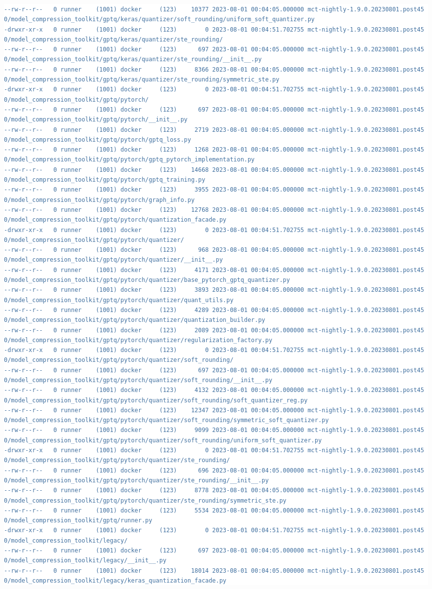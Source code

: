 ```diff
--rw-r--r--   0 runner    (1001) docker     (123)    10377 2023-08-01 00:04:05.000000 mct-nightly-1.9.0.20230801.post450/model_compression_toolkit/gptq/keras/quantizer/soft_rounding/uniform_soft_quantizer.py
-drwxr-xr-x   0 runner    (1001) docker     (123)        0 2023-08-01 00:04:51.702755 mct-nightly-1.9.0.20230801.post450/model_compression_toolkit/gptq/keras/quantizer/ste_rounding/
--rw-r--r--   0 runner    (1001) docker     (123)      697 2023-08-01 00:04:05.000000 mct-nightly-1.9.0.20230801.post450/model_compression_toolkit/gptq/keras/quantizer/ste_rounding/__init__.py
--rw-r--r--   0 runner    (1001) docker     (123)     8366 2023-08-01 00:04:05.000000 mct-nightly-1.9.0.20230801.post450/model_compression_toolkit/gptq/keras/quantizer/ste_rounding/symmetric_ste.py
-drwxr-xr-x   0 runner    (1001) docker     (123)        0 2023-08-01 00:04:51.702755 mct-nightly-1.9.0.20230801.post450/model_compression_toolkit/gptq/pytorch/
--rw-r--r--   0 runner    (1001) docker     (123)      697 2023-08-01 00:04:05.000000 mct-nightly-1.9.0.20230801.post450/model_compression_toolkit/gptq/pytorch/__init__.py
--rw-r--r--   0 runner    (1001) docker     (123)     2719 2023-08-01 00:04:05.000000 mct-nightly-1.9.0.20230801.post450/model_compression_toolkit/gptq/pytorch/gptq_loss.py
--rw-r--r--   0 runner    (1001) docker     (123)     1268 2023-08-01 00:04:05.000000 mct-nightly-1.9.0.20230801.post450/model_compression_toolkit/gptq/pytorch/gptq_pytorch_implementation.py
--rw-r--r--   0 runner    (1001) docker     (123)    14668 2023-08-01 00:04:05.000000 mct-nightly-1.9.0.20230801.post450/model_compression_toolkit/gptq/pytorch/gptq_training.py
--rw-r--r--   0 runner    (1001) docker     (123)     3955 2023-08-01 00:04:05.000000 mct-nightly-1.9.0.20230801.post450/model_compression_toolkit/gptq/pytorch/graph_info.py
--rw-r--r--   0 runner    (1001) docker     (123)    12768 2023-08-01 00:04:05.000000 mct-nightly-1.9.0.20230801.post450/model_compression_toolkit/gptq/pytorch/quantization_facade.py
-drwxr-xr-x   0 runner    (1001) docker     (123)        0 2023-08-01 00:04:51.702755 mct-nightly-1.9.0.20230801.post450/model_compression_toolkit/gptq/pytorch/quantizer/
--rw-r--r--   0 runner    (1001) docker     (123)      968 2023-08-01 00:04:05.000000 mct-nightly-1.9.0.20230801.post450/model_compression_toolkit/gptq/pytorch/quantizer/__init__.py
--rw-r--r--   0 runner    (1001) docker     (123)     4171 2023-08-01 00:04:05.000000 mct-nightly-1.9.0.20230801.post450/model_compression_toolkit/gptq/pytorch/quantizer/base_pytorch_gptq_quantizer.py
--rw-r--r--   0 runner    (1001) docker     (123)     3893 2023-08-01 00:04:05.000000 mct-nightly-1.9.0.20230801.post450/model_compression_toolkit/gptq/pytorch/quantizer/quant_utils.py
--rw-r--r--   0 runner    (1001) docker     (123)     4289 2023-08-01 00:04:05.000000 mct-nightly-1.9.0.20230801.post450/model_compression_toolkit/gptq/pytorch/quantizer/quantization_builder.py
--rw-r--r--   0 runner    (1001) docker     (123)     2089 2023-08-01 00:04:05.000000 mct-nightly-1.9.0.20230801.post450/model_compression_toolkit/gptq/pytorch/quantizer/regularization_factory.py
-drwxr-xr-x   0 runner    (1001) docker     (123)        0 2023-08-01 00:04:51.702755 mct-nightly-1.9.0.20230801.post450/model_compression_toolkit/gptq/pytorch/quantizer/soft_rounding/
--rw-r--r--   0 runner    (1001) docker     (123)      697 2023-08-01 00:04:05.000000 mct-nightly-1.9.0.20230801.post450/model_compression_toolkit/gptq/pytorch/quantizer/soft_rounding/__init__.py
--rw-r--r--   0 runner    (1001) docker     (123)     4132 2023-08-01 00:04:05.000000 mct-nightly-1.9.0.20230801.post450/model_compression_toolkit/gptq/pytorch/quantizer/soft_rounding/soft_quantizer_reg.py
--rw-r--r--   0 runner    (1001) docker     (123)    12347 2023-08-01 00:04:05.000000 mct-nightly-1.9.0.20230801.post450/model_compression_toolkit/gptq/pytorch/quantizer/soft_rounding/symmetric_soft_quantizer.py
--rw-r--r--   0 runner    (1001) docker     (123)     9099 2023-08-01 00:04:05.000000 mct-nightly-1.9.0.20230801.post450/model_compression_toolkit/gptq/pytorch/quantizer/soft_rounding/uniform_soft_quantizer.py
-drwxr-xr-x   0 runner    (1001) docker     (123)        0 2023-08-01 00:04:51.702755 mct-nightly-1.9.0.20230801.post450/model_compression_toolkit/gptq/pytorch/quantizer/ste_rounding/
--rw-r--r--   0 runner    (1001) docker     (123)      696 2023-08-01 00:04:05.000000 mct-nightly-1.9.0.20230801.post450/model_compression_toolkit/gptq/pytorch/quantizer/ste_rounding/__init__.py
--rw-r--r--   0 runner    (1001) docker     (123)     8778 2023-08-01 00:04:05.000000 mct-nightly-1.9.0.20230801.post450/model_compression_toolkit/gptq/pytorch/quantizer/ste_rounding/symmetric_ste.py
--rw-r--r--   0 runner    (1001) docker     (123)     5534 2023-08-01 00:04:05.000000 mct-nightly-1.9.0.20230801.post450/model_compression_toolkit/gptq/runner.py
-drwxr-xr-x   0 runner    (1001) docker     (123)        0 2023-08-01 00:04:51.702755 mct-nightly-1.9.0.20230801.post450/model_compression_toolkit/legacy/
--rw-r--r--   0 runner    (1001) docker     (123)      697 2023-08-01 00:04:05.000000 mct-nightly-1.9.0.20230801.post450/model_compression_toolkit/legacy/__init__.py
--rw-r--r--   0 runner    (1001) docker     (123)    18014 2023-08-01 00:04:05.000000 mct-nightly-1.9.0.20230801.post450/model_compression_toolkit/legacy/keras_quantization_facade.py
```